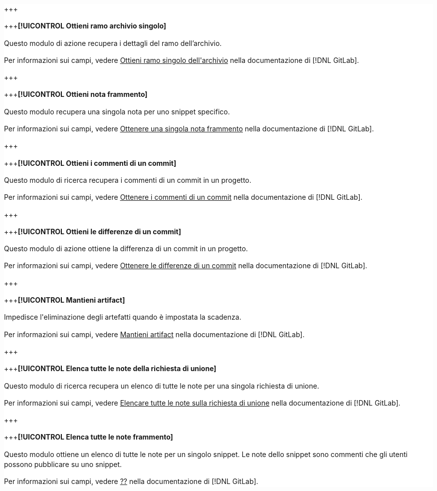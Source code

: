+++

+++**[!UICONTROL Ottieni ramo archivio singolo]**

Questo modulo di azione recupera i dettagli del ramo dell’archivio.

Per informazioni sui campi, vedere [Ottieni ramo singolo dell&#39;archivio](https://docs.gitlab.com/ee/api/branches.html#get-single-repository-branch) nella documentazione di [!DNL GitLab].

+++

+++**[!UICONTROL Ottieni nota frammento]**

Questo modulo recupera una singola nota per uno snippet specifico.

Per informazioni sui campi, vedere [Ottenere una singola nota frammento](https://docs.gitlab.com/ee/api/notes.html#get-single-snippet-note) nella documentazione di [!DNL GitLab].

+++

+++**[!UICONTROL Ottieni i commenti di un commit]**

Questo modulo di ricerca recupera i commenti di un commit in un progetto.

Per informazioni sui campi, vedere [Ottenere i commenti di un commit](https://docs.gitlab.com/ee/api/commits.html#get-the-comments-of-a-commit) nella documentazione di [!DNL GitLab].

+++

+++**[!UICONTROL Ottieni le differenze di un commit]**

Questo modulo di azione ottiene la differenza di un commit in un progetto.

Per informazioni sui campi, vedere [Ottenere le differenze di un commit](https://docs.gitlab.com/ee/api/commits.html#get-the-diff-of-a-commit) nella documentazione di [!DNL GitLab].

+++

+++**[!UICONTROL Mantieni artifact]**

Impedisce l&#39;eliminazione degli artefatti quando è impostata la scadenza.

Per informazioni sui campi, vedere [Mantieni artifact](https://docs.gitlab.com/ee/api/job_artifacts.html#keep-artifacts) nella documentazione di [!DNL GitLab].

+++

+++**[!UICONTROL Elenca tutte le note della richiesta di unione]**

Questo modulo di ricerca recupera un elenco di tutte le note per una singola richiesta di unione.

Per informazioni sui campi, vedere [Elencare tutte le note sulla richiesta di unione](https://docs.gitlab.com/ee/api/notes.html#list-all-merge-request-notes) nella documentazione di [!DNL GitLab].

+++

+++**[!UICONTROL Elenca tutte le note frammento]**

Questo modulo ottiene un elenco di tutte le note per un singolo snippet. Le note dello snippet sono commenti che gli utenti possono pubblicare su uno snippet.

Per informazioni sui campi, vedere [??](https://docs.gitlab.com/ee/api/notes.html#list-all-snippet-notes) nella documentazione di [!DNL GitLab].
